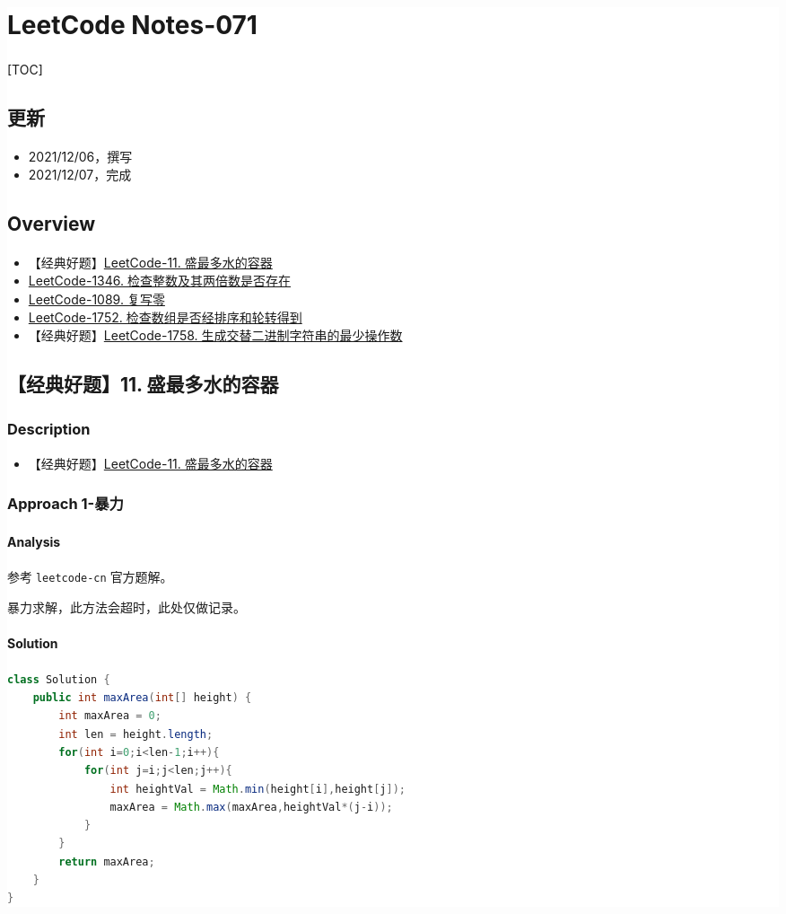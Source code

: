 
# LeetCode Notes-071


[TOC]



## 更新
* 2021/12/06，撰写
* 2021/12/07，完成



## Overview
* 【经典好题】[LeetCode-11. 盛最多水的容器](https://leetcode-cn.com/problems/container-with-most-water/)
* [LeetCode-1346. 检查整数及其两倍数是否存在](https://leetcode-cn.com/problems/check-if-n-and-its-double-exist/)
* [LeetCode-1089. 复写零](https://leetcode-cn.com/problems/duplicate-zeros/)
* [LeetCode-1752. 检查数组是否经排序和轮转得到](https://leetcode-cn.com/problems/check-if-array-is-sorted-and-rotated/description/)
* 【经典好题】[LeetCode-1758. 生成交替二进制字符串的最少操作数](https://leetcode-cn.com/problems/minimum-changes-to-make-alternating-binary-string/description/)






## 【经典好题】11. 盛最多水的容器
### Description
* 【经典好题】[LeetCode-11. 盛最多水的容器](https://leetcode-cn.com/problems/container-with-most-water/)

### Approach 1-暴力
#### Analysis

参考 `leetcode-cn` 官方题解。

暴力求解，此方法会超时，此处仅做记录。

#### Solution





```java
class Solution {
    public int maxArea(int[] height) {
        int maxArea = 0;
        int len = height.length;
        for(int i=0;i<len-1;i++){
            for(int j=i;j<len;j++){
                int heightVal = Math.min(height[i],height[j]);
                maxArea = Math.max(maxArea,heightVal*(j-i));
            }
        }
        return maxArea;
    }
}
```
